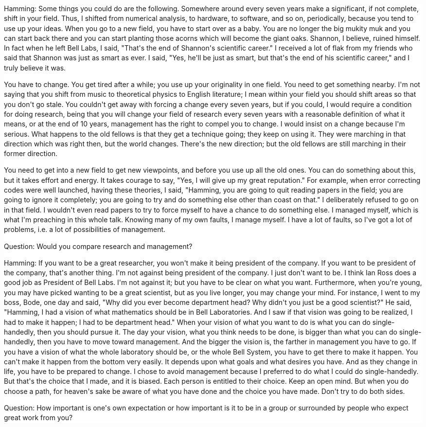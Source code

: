 Hamming: Some things you could do are the following. Somewhere around every seven years make a significant, if not complete, shift in your field. Thus, I shifted from numerical analysis, to hardware, to software, and so on, periodically, because you tend to use up your ideas. When you go to a new field, you have to start over as a baby. You are no longer the big mukity muk and you can start back there and you can start planting those acorns which will become the giant oaks. Shannon, I believe, ruined himself. In fact when he left Bell Labs, I said, "That's the end of Shannon's scientific career." I received a lot of flak from my friends who said that Shannon was just as smart as ever. I said, "Yes, he'll be just as smart, but that's the end of his scientific career," and I truly believe it was.

You have to change. You get tired after a while; you use up your originality in one field. You need to get something nearby. I'm not saying that you shift from music to theoretical physics to English literature; I mean within your field you should shift areas so that you don't go stale. You couldn't get away with forcing a change every seven years, but if you could, I would require a condition for doing research, being that you will change your field of research every seven years with a reasonable definition of what it means, or at the end of 10 years, management has the right to compel you to change. I would insist on a change because I'm serious. What happens to the old fellows is that they get a technique going; they keep on using it. They were marching in that direction which was right then, but the world changes. There's the new direction; but the old fellows are still marching in their former direction.

You need to get into a new field to get new viewpoints, and before you use up all the old ones. You can do something about this, but it takes effort and energy. It takes courage to say, "Yes, I will give up my great reputation." For example, when error correcting codes were well launched, having these theories, I said, "Hamming, you are going to quit reading papers in the field; you are going to ignore it completely; you are going to try and do something else other than coast on that." I deliberately refused to go on in that field. I wouldn't even read papers to try to force myself to have a chance to do something else. I managed myself, which is what I'm preaching in this whole talk. Knowing many of my own faults, I manage myself. I have a lot of faults, so I've got a lot of problems, i.e. a lot of possibilities of management.

Question: Would you compare research and management?

Hamming: If you want to be a great researcher, you won't make it being president of the company. If you want to be president of the company, that's another thing. I'm not against being president of the company. I just don't want to be. I think Ian Ross does a good job as President of Bell Labs. I'm not against it; but you have to be clear on what you want. Furthermore, when you're young, you may have picked wanting to be a great scientist, but as you live longer, you may change your mind. For instance, I went to my boss, Bode, one day and said, "Why did you ever become department head? Why didn't you just be a good scientist?" He said, "Hamming, I had a vision of what mathematics should be in Bell Laboratories. And I saw if that vision was going to be realized, I had to make it happen; I had to be department head." When your vision of what you want to do is what you can do single-handedly, then you should pursue it. The day your vision, what you think needs to be done, is bigger than what you can do single-handedly, then you have to move toward management. And the bigger the vision is, the farther in management you have to go. If you have a vision of what the whole laboratory should be, or the whole Bell System, you have to get there to make it happen. You can't make it happen from the bottom very easily. It depends upon what goals and what desires you have. And as they change in life, you have to be prepared to change. I chose to avoid management because I preferred to do what I could do single-handedly. But that's the choice that I made, and it is biased. Each person is entitled to their choice. Keep an open mind. But when you do choose a path, for heaven's sake be aware of what you have done and the choice you have made. Don't try to do both sides.

Question: How important is one's own expectation or how important is it to be in a group or surrounded by people who expect great work from you?
